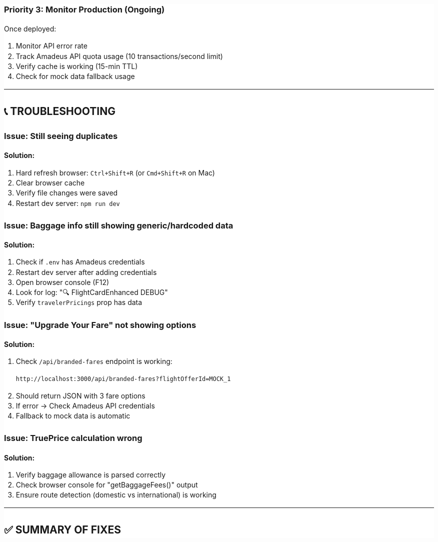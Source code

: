 ### **Priority 3: Monitor Production (Ongoing)**

Once deployed:

1. Monitor API error rate
2. Track Amadeus API quota usage (10 transactions/second limit)
3. Verify cache is working (15-min TTL)
4. Check for mock data fallback usage

---

## 📞 **TROUBLESHOOTING**

### **Issue: Still seeing duplicates**

**Solution:**
1. Hard refresh browser: `Ctrl+Shift+R` (or `Cmd+Shift+R` on Mac)
2. Clear browser cache
3. Verify file changes were saved
4. Restart dev server: `npm run dev`

### **Issue: Baggage info still showing generic/hardcoded data**

**Solution:**
1. Check if `.env` has Amadeus credentials
2. Restart dev server after adding credentials
3. Open browser console (F12)
4. Look for log: "🔍 FlightCardEnhanced DEBUG"
5. Verify `travelerPricings` prop has data

### **Issue: "Upgrade Your Fare" not showing options**

**Solution:**
1. Check `/api/branded-fares` endpoint is working:
   ```
   http://localhost:3000/api/branded-fares?flightOfferId=MOCK_1
   ```
2. Should return JSON with 3 fare options
3. If error → Check Amadeus API credentials
4. Fallback to mock data is automatic

### **Issue: TruePrice calculation wrong**

**Solution:**
1. Verify baggage allowance is parsed correctly
2. Check browser console for "getBaggageFees()" output
3. Ensure route detection (domestic vs international) is working

---

## ✅ **SUMMARY OF FIXES**
